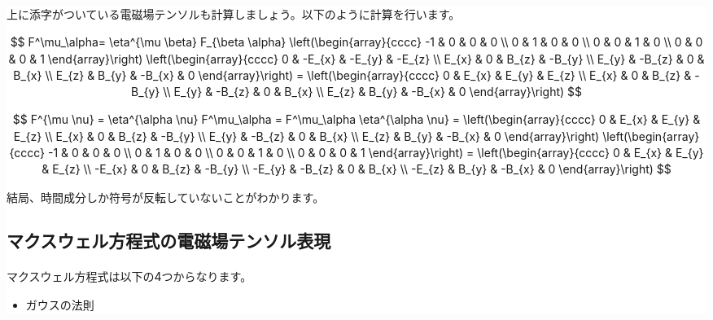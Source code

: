 上に添字がついている電磁場テンソルも計算しましょう。以下のように計算を行います。

$$
F^\mu_\alpha= \eta^{\mu \beta} F_{\beta \alpha}
\left(\begin{array}{cccc}
-1 & 0 & 0 & 0 \\
0 & 1 & 0 & 0 \\
0 & 0 & 1 & 0 \\
0 & 0 & 0 & 1
\end{array}\right)
\left(\begin{array}{cccc}
0 & -E_{x} & -E_{y} & -E_{z} \\
E_{x} & 0 & B_{z} & -B_{y} \\
E_{y} & -B_{z} & 0 & B_{x} \\
E_{z} & B_{y} & -B_{x} & 0
\end{array}\right)
= \left(\begin{array}{cccc}
0 & E_{x} & E_{y} & E_{z} \\
E_{x} & 0 & B_{z} & -B_{y} \\
E_{y} & -B_{z} & 0 & B_{x} \\
E_{z} & B_{y} & -B_{x} & 0
\end{array}\right)
$$

$$
F^{\mu \nu} = \eta^{\alpha \nu} F^\mu_\alpha = F^\mu_\alpha \eta^{\alpha \nu} 
= \left(\begin{array}{cccc}
0 & E_{x} & E_{y} & E_{z} \\
E_{x} & 0 & B_{z} & -B_{y} \\
E_{y} & -B_{z} & 0 & B_{x} \\
E_{z} & B_{y} & -B_{x} & 0
\end{array}\right)
\left(\begin{array}{cccc}
-1 & 0 & 0 & 0 \\
0 & 1 & 0 & 0 \\
0 & 0 & 1 & 0 \\
0 & 0 & 0 & 1
\end{array}\right)
= \left(\begin{array}{cccc}
0 & E_{x} & E_{y} & E_{z} \\
-E_{x} & 0 & B_{z} & -B_{y} \\
-E_{y} & -B_{z} & 0 & B_{x} \\
-E_{z} & B_{y} & -B_{x} & 0
\end{array}\right)
$$

結局、時間成分しか符号が反転していないことがわかります。

## マクスウェル方程式の電磁場テンソル表現

マクスウェル方程式は以下の4つからなります。

* ガウスの法則
